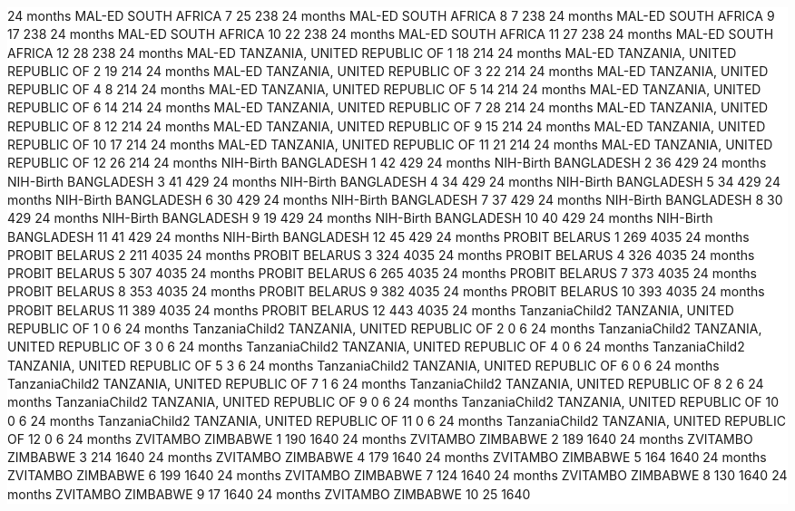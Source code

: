 24 months   MAL-ED           SOUTH AFRICA                   7            25     238
24 months   MAL-ED           SOUTH AFRICA                   8             7     238
24 months   MAL-ED           SOUTH AFRICA                   9            17     238
24 months   MAL-ED           SOUTH AFRICA                   10           22     238
24 months   MAL-ED           SOUTH AFRICA                   11           27     238
24 months   MAL-ED           SOUTH AFRICA                   12           28     238
24 months   MAL-ED           TANZANIA, UNITED REPUBLIC OF   1            18     214
24 months   MAL-ED           TANZANIA, UNITED REPUBLIC OF   2            19     214
24 months   MAL-ED           TANZANIA, UNITED REPUBLIC OF   3            22     214
24 months   MAL-ED           TANZANIA, UNITED REPUBLIC OF   4             8     214
24 months   MAL-ED           TANZANIA, UNITED REPUBLIC OF   5            14     214
24 months   MAL-ED           TANZANIA, UNITED REPUBLIC OF   6            14     214
24 months   MAL-ED           TANZANIA, UNITED REPUBLIC OF   7            28     214
24 months   MAL-ED           TANZANIA, UNITED REPUBLIC OF   8            12     214
24 months   MAL-ED           TANZANIA, UNITED REPUBLIC OF   9            15     214
24 months   MAL-ED           TANZANIA, UNITED REPUBLIC OF   10           17     214
24 months   MAL-ED           TANZANIA, UNITED REPUBLIC OF   11           21     214
24 months   MAL-ED           TANZANIA, UNITED REPUBLIC OF   12           26     214
24 months   NIH-Birth        BANGLADESH                     1            42     429
24 months   NIH-Birth        BANGLADESH                     2            36     429
24 months   NIH-Birth        BANGLADESH                     3            41     429
24 months   NIH-Birth        BANGLADESH                     4            34     429
24 months   NIH-Birth        BANGLADESH                     5            34     429
24 months   NIH-Birth        BANGLADESH                     6            30     429
24 months   NIH-Birth        BANGLADESH                     7            37     429
24 months   NIH-Birth        BANGLADESH                     8            30     429
24 months   NIH-Birth        BANGLADESH                     9            19     429
24 months   NIH-Birth        BANGLADESH                     10           40     429
24 months   NIH-Birth        BANGLADESH                     11           41     429
24 months   NIH-Birth        BANGLADESH                     12           45     429
24 months   PROBIT           BELARUS                        1           269    4035
24 months   PROBIT           BELARUS                        2           211    4035
24 months   PROBIT           BELARUS                        3           324    4035
24 months   PROBIT           BELARUS                        4           326    4035
24 months   PROBIT           BELARUS                        5           307    4035
24 months   PROBIT           BELARUS                        6           265    4035
24 months   PROBIT           BELARUS                        7           373    4035
24 months   PROBIT           BELARUS                        8           353    4035
24 months   PROBIT           BELARUS                        9           382    4035
24 months   PROBIT           BELARUS                        10          393    4035
24 months   PROBIT           BELARUS                        11          389    4035
24 months   PROBIT           BELARUS                        12          443    4035
24 months   TanzaniaChild2   TANZANIA, UNITED REPUBLIC OF   1             0       6
24 months   TanzaniaChild2   TANZANIA, UNITED REPUBLIC OF   2             0       6
24 months   TanzaniaChild2   TANZANIA, UNITED REPUBLIC OF   3             0       6
24 months   TanzaniaChild2   TANZANIA, UNITED REPUBLIC OF   4             0       6
24 months   TanzaniaChild2   TANZANIA, UNITED REPUBLIC OF   5             3       6
24 months   TanzaniaChild2   TANZANIA, UNITED REPUBLIC OF   6             0       6
24 months   TanzaniaChild2   TANZANIA, UNITED REPUBLIC OF   7             1       6
24 months   TanzaniaChild2   TANZANIA, UNITED REPUBLIC OF   8             2       6
24 months   TanzaniaChild2   TANZANIA, UNITED REPUBLIC OF   9             0       6
24 months   TanzaniaChild2   TANZANIA, UNITED REPUBLIC OF   10            0       6
24 months   TanzaniaChild2   TANZANIA, UNITED REPUBLIC OF   11            0       6
24 months   TanzaniaChild2   TANZANIA, UNITED REPUBLIC OF   12            0       6
24 months   ZVITAMBO         ZIMBABWE                       1           190    1640
24 months   ZVITAMBO         ZIMBABWE                       2           189    1640
24 months   ZVITAMBO         ZIMBABWE                       3           214    1640
24 months   ZVITAMBO         ZIMBABWE                       4           179    1640
24 months   ZVITAMBO         ZIMBABWE                       5           164    1640
24 months   ZVITAMBO         ZIMBABWE                       6           199    1640
24 months   ZVITAMBO         ZIMBABWE                       7           124    1640
24 months   ZVITAMBO         ZIMBABWE                       8           130    1640
24 months   ZVITAMBO         ZIMBABWE                       9            17    1640
24 months   ZVITAMBO         ZIMBABWE                       10           25    1640